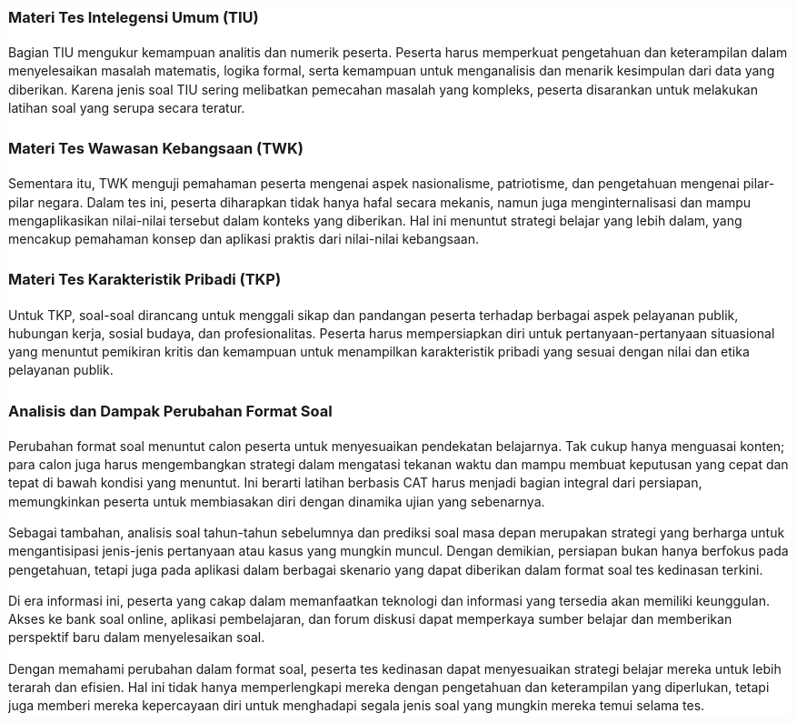 ### **Materi Tes Intelegensi Umum (TIU)**

Bagian TIU mengukur kemampuan analitis dan numerik peserta. Peserta
harus memperkuat pengetahuan dan keterampilan dalam menyelesaikan
masalah matematis, logika formal, serta kemampuan untuk menganalisis dan
menarik kesimpulan dari data yang diberikan. Karena jenis soal TIU
sering melibatkan pemecahan masalah yang kompleks, peserta disarankan
untuk melakukan latihan soal yang serupa secara teratur.

### **Materi Tes Wawasan Kebangsaan (TWK)**

Sementara itu, TWK menguji pemahaman peserta mengenai aspek
nasionalisme, patriotisme, dan pengetahuan mengenai pilar-pilar negara.
Dalam tes ini, peserta diharapkan tidak hanya hafal secara mekanis,
namun juga menginternalisasi dan mampu mengaplikasikan nilai-nilai
tersebut dalam konteks yang diberikan. Hal ini menuntut strategi belajar
yang lebih dalam, yang mencakup pemahaman konsep dan aplikasi praktis
dari nilai-nilai kebangsaan.

### **Materi Tes Karakteristik Pribadi (TKP)**

Untuk TKP, soal-soal dirancang untuk menggali sikap dan pandangan
peserta terhadap berbagai aspek pelayanan publik, hubungan kerja, sosial
budaya, dan profesionalitas. Peserta harus mempersiapkan diri untuk
pertanyaan-pertanyaan situasional yang menuntut pemikiran kritis dan
kemampuan untuk menampilkan karakteristik pribadi yang sesuai dengan
nilai dan etika pelayanan publik.

### **Analisis dan Dampak Perubahan Format Soal**

Perubahan format soal menuntut calon peserta untuk menyesuaikan
pendekatan belajarnya. Tak cukup hanya menguasai konten; para calon juga
harus mengembangkan strategi dalam mengatasi tekanan waktu dan mampu
membuat keputusan yang cepat dan tepat di bawah kondisi yang menuntut.
Ini berarti latihan berbasis CAT harus menjadi bagian integral dari
persiapan, memungkinkan peserta untuk membiasakan diri dengan dinamika
ujian yang sebenarnya.

Sebagai tambahan, analisis soal tahun-tahun sebelumnya dan prediksi soal
masa depan merupakan strategi yang berharga untuk mengantisipasi
jenis-jenis pertanyaan atau kasus yang mungkin muncul. Dengan demikian,
persiapan bukan hanya berfokus pada pengetahuan, tetapi juga pada
aplikasi dalam berbagai skenario yang dapat diberikan dalam format soal
tes kedinasan terkini.

Di era informasi ini, peserta yang cakap dalam memanfaatkan teknologi
dan informasi yang tersedia akan memiliki keunggulan. Akses ke bank soal
online, aplikasi pembelajaran, dan forum diskusi dapat memperkaya sumber
belajar dan memberikan perspektif baru dalam menyelesaikan soal.

Dengan memahami perubahan dalam format soal, peserta tes kedinasan dapat
menyesuaikan strategi belajar mereka untuk lebih terarah dan efisien.
Hal ini tidak hanya memperlengkapi mereka dengan pengetahuan dan
keterampilan yang diperlukan, tetapi juga memberi mereka kepercayaan
diri untuk menghadapi segala jenis soal yang mungkin mereka temui selama
tes.
